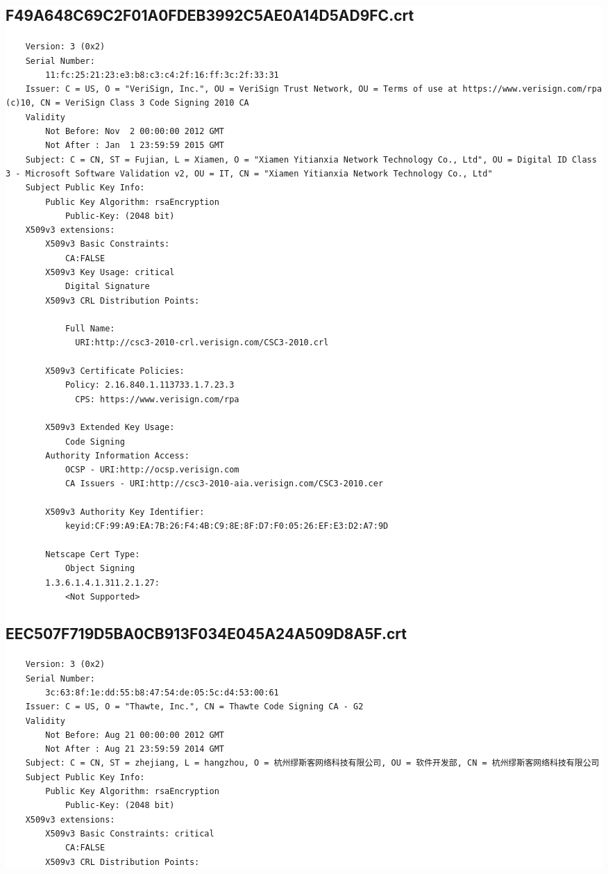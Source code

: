 F49A648C69C2F01A0FDEB3992C5AE0A14D5AD9FC.crt
--------------------------------------------

        Version: 3 (0x2)
        Serial Number:
            11:fc:25:21:23:e3:b8:c3:c4:2f:16:ff:3c:2f:33:31
        Issuer: C = US, O = "VeriSign, Inc.", OU = VeriSign Trust Network, OU = Terms of use at https://www.verisign.com/rpa (c)10, CN = VeriSign Class 3 Code Signing 2010 CA
        Validity
            Not Before: Nov  2 00:00:00 2012 GMT
            Not After : Jan  1 23:59:59 2015 GMT
        Subject: C = CN, ST = Fujian, L = Xiamen, O = "Xiamen Yitianxia Network Technology Co., Ltd", OU = Digital ID Class 3 - Microsoft Software Validation v2, OU = IT, CN = "Xiamen Yitianxia Network Technology Co., Ltd"
        Subject Public Key Info:
            Public Key Algorithm: rsaEncryption
                Public-Key: (2048 bit)
        X509v3 extensions:
            X509v3 Basic Constraints: 
                CA:FALSE
            X509v3 Key Usage: critical
                Digital Signature
            X509v3 CRL Distribution Points: 

                Full Name:
                  URI:http://csc3-2010-crl.verisign.com/CSC3-2010.crl

            X509v3 Certificate Policies: 
                Policy: 2.16.840.1.113733.1.7.23.3
                  CPS: https://www.verisign.com/rpa

            X509v3 Extended Key Usage: 
                Code Signing
            Authority Information Access: 
                OCSP - URI:http://ocsp.verisign.com
                CA Issuers - URI:http://csc3-2010-aia.verisign.com/CSC3-2010.cer

            X509v3 Authority Key Identifier: 
                keyid:CF:99:A9:EA:7B:26:F4:4B:C9:8E:8F:D7:F0:05:26:EF:E3:D2:A7:9D

            Netscape Cert Type: 
                Object Signing
            1.3.6.1.4.1.311.2.1.27: 
                <Not Supported>



EEC507F719D5BA0CB913F034E045A24A509D8A5F.crt
--------------------------------------------

        Version: 3 (0x2)
        Serial Number:
            3c:63:8f:1e:dd:55:b8:47:54:de:05:5c:d4:53:00:61
        Issuer: C = US, O = "Thawte, Inc.", CN = Thawte Code Signing CA - G2
        Validity
            Not Before: Aug 21 00:00:00 2012 GMT
            Not After : Aug 21 23:59:59 2014 GMT
        Subject: C = CN, ST = zhejiang, L = hangzhou, O = 杭州缪斯客网络科技有限公司, OU = 软件开发部, CN = 杭州缪斯客网络科技有限公司
        Subject Public Key Info:
            Public Key Algorithm: rsaEncryption
                Public-Key: (2048 bit)
        X509v3 extensions:
            X509v3 Basic Constraints: critical
                CA:FALSE
            X509v3 CRL Distribution Points: 
